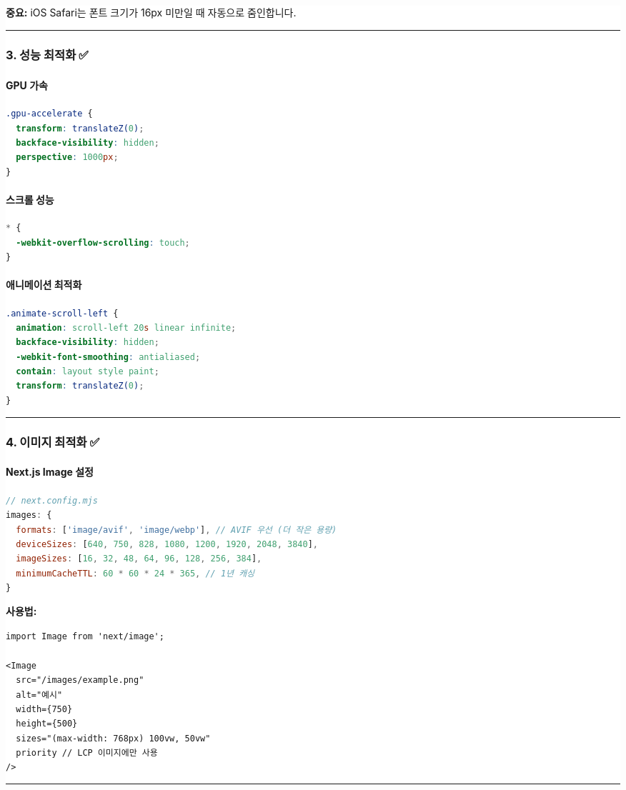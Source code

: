 **중요:** iOS Safari는 폰트 크기가 16px 미만일 때 자동으로 줌인합니다.

---

### 3. 성능 최적화 ✅

#### GPU 가속
```css
.gpu-accelerate {
  transform: translateZ(0);
  backface-visibility: hidden;
  perspective: 1000px;
}
```

#### 스크롤 성능
```css
* {
  -webkit-overflow-scrolling: touch;
}
```

#### 애니메이션 최적화
```css
.animate-scroll-left {
  animation: scroll-left 20s linear infinite;
  backface-visibility: hidden;
  -webkit-font-smoothing: antialiased;
  contain: layout style paint;
  transform: translateZ(0);
}
```

---

### 4. 이미지 최적화 ✅

#### Next.js Image 설정
```js
// next.config.mjs
images: {
  formats: ['image/avif', 'image/webp'], // AVIF 우선 (더 작은 용량)
  deviceSizes: [640, 750, 828, 1080, 1200, 1920, 2048, 3840],
  imageSizes: [16, 32, 48, 64, 96, 128, 256, 384],
  minimumCacheTTL: 60 * 60 * 24 * 365, // 1년 캐싱
}
```

**사용법:**
```tsx
import Image from 'next/image';

<Image
  src="/images/example.png"
  alt="예시"
  width={750}
  height={500}
  sizes="(max-width: 768px) 100vw, 50vw"
  priority // LCP 이미지에만 사용
/>
```

---